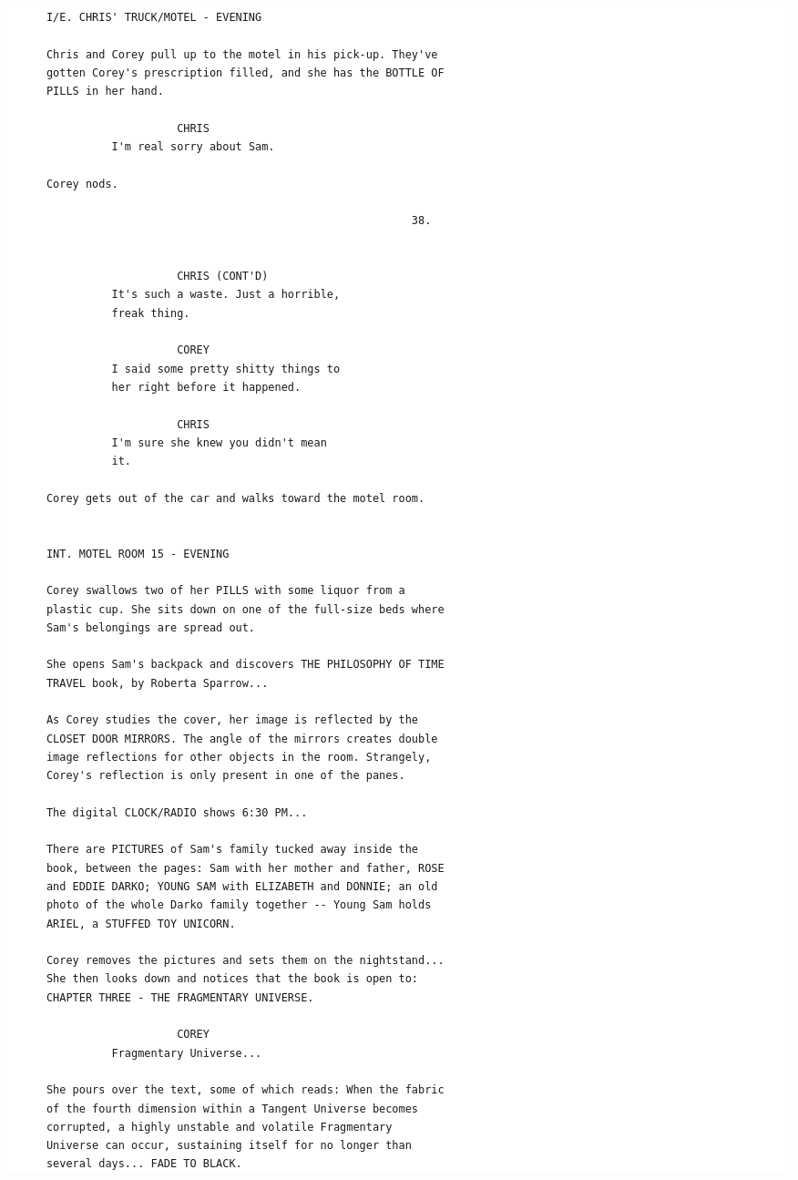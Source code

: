           
          I/E. CHRIS' TRUCK/MOTEL - EVENING
          
          Chris and Corey pull up to the motel in his pick-up. They've
          gotten Corey's prescription filled, and she has the BOTTLE OF
          PILLS in her hand.
          
                              CHRIS
                    I'm real sorry about Sam.
          
          Corey nods.
          
                                                                  38.
          
          
                              CHRIS (CONT'D)
                    It's such a waste. Just a horrible,
                    freak thing.
          
                              COREY
                    I said some pretty shitty things to
                    her right before it happened.
          
                              CHRIS
                    I'm sure she knew you didn't mean
                    it.
          
          Corey gets out of the car and walks toward the motel room.
          
          
          INT. MOTEL ROOM 15 - EVENING
          
          Corey swallows two of her PILLS with some liquor from a
          plastic cup. She sits down on one of the full-size beds where
          Sam's belongings are spread out.
          
          She opens Sam's backpack and discovers THE PHILOSOPHY OF TIME
          TRAVEL book, by Roberta Sparrow...
          
          As Corey studies the cover, her image is reflected by the
          CLOSET DOOR MIRRORS. The angle of the mirrors creates double
          image reflections for other objects in the room. Strangely,
          Corey's reflection is only present in one of the panes.
          
          The digital CLOCK/RADIO shows 6:30 PM...
          
          There are PICTURES of Sam's family tucked away inside the
          book, between the pages: Sam with her mother and father, ROSE
          and EDDIE DARKO; YOUNG SAM with ELIZABETH and DONNIE; an old
          photo of the whole Darko family together -- Young Sam holds
          ARIEL, a STUFFED TOY UNICORN.
          
          Corey removes the pictures and sets them on the nightstand...
          She then looks down and notices that the book is open to:
          CHAPTER THREE - THE FRAGMENTARY UNIVERSE.
          
                              COREY
                    Fragmentary Universe...
          
          She pours over the text, some of which reads: When the fabric
          of the fourth dimension within a Tangent Universe becomes
          corrupted, a highly unstable and volatile Fragmentary
          Universe can occur, sustaining itself for no longer than
          several days... FADE TO BLACK.
          